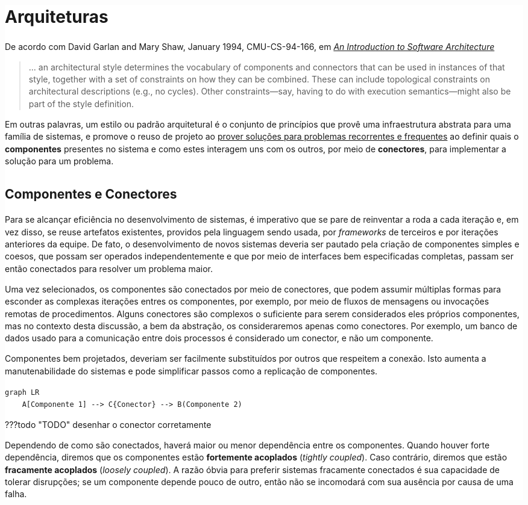# Arquiteturas

De acordo com David Garlan and Mary Shaw, January 1994, CMU-CS-94-166, em [*An Introduction to Software Architecture*](http://www.cs.cmu.edu/afs/cs/project/able/ftp/intro_softarch/intro_softarch.pdf)
> ... an architectural style determines the vocabulary of components and connectors that can be used in instances of that style, together with a set of constraints on how they can be combined. These can include topological constraints on architectural descriptions (e.g., no cycles). Other constraints—say, having to do with execution semantics—might also be part of the style definition.

Em outras palavras, um estilo ou padrão arquitetural é o conjunto de princípios que provê uma infraestrutura abstrata para uma família de sistemas, e promove o reuso de projeto ao [prover soluções para problemas recorrentes e frequentes](https://msdn.microsoft.com/en-us/library/ee658117.aspx) ao definir quais o **componentes** presentes no sistema e como estes interagem uns com os outros, por meio de **conectores**, para implementar a solução para um problema.


## Componentes e Conectores

Para se alcançar eficiência no desenvolvimento de sistemas, é imperativo que se pare de reinventar a roda a cada iteração e, em vez disso, se reuse artefatos existentes, providos pela linguagem sendo usada, por *frameworks* de terceiros e por iterações anteriores da equipe. 
De fato, o desenvolvimento de novos sistemas deveria ser pautado pela criação de componentes simples e coesos, que possam ser operados independentemente e que por meio de interfaces bem especificadas completas, passam ser então conectados para resolver um problema maior.

Uma vez selecionados, os componentes são conectados por meio de conectores, que podem assumir múltiplas formas para esconder as complexas iterações entres os componentes, por exemplo, por meio de fluxos de mensagens ou invocações remotas de procedimentos.
Alguns conectores são complexos o suficiente para serem considerados eles próprios componentes, mas no contexto desta discussão, a bem da abstração, os consideraremos apenas como conectores. Por exemplo, um banco de dados usado para a comunicação entre dois processos é considerado um conector, e não um componente.

Componentes bem projetados, deveriam ser facilmente substituídos por outros que respeitem a conexão. Isto aumenta a manutenabilidade do sistemas e pode simplificar passos como a replicação de componentes.

```mermaid
graph LR
    A[Componente 1] --> C{Conector} --> B(Componente 2)
```

???todo "TODO"
    desenhar o conector corretamente


Dependendo de como são conectados, haverá maior ou menor dependência entre os componentes.
Quando houver forte dependência, diremos que os componentes estão **fortemente acoplados** (*tightly coupled*). Caso contrário, diremos que estão **fracamente acoplados** (*loosely coupled*).
A razão óbvia para preferir sistemas fracamente conectados é sua capacidade de tolerar disrupções; se um componente depende pouco de outro, então não se incomodará com sua ausência por causa de uma falha.


[^shrek]: Se você não pegou a referência, volte ~~uma casa~~[^tabuleiro] um capítulo.
[^tabuleiro]: Se você não pegou esta referência, não teve infância.
[^hyper]: No caso da grade 4x4, a o hipercubo é topologicamente igual à rede obtida pela distância cartesiana como mostrado no exemplo acima.
[^icpc_hyper]: Neste [problema](https://icpcarchive.ecs.baylor.edu/external/22/2271.pdf) do ICPC, um esquema de nomeação dos nós de um hypercube é apresentado; usando este esquema, derive um algoritmo de roteamento em que a distância percorrida por qualquer mensagem seja sempre igual ao número de dimensões do cubo.
[^chord_dist]: Observe que as distâncias entre os nós no anel foram desenhadas de forma proporcional à diferença numérica entre os identificadores.
[^cql_sintax]: Este exemplo é meramente ilustrativo e não segue estritamente a sintaxe do CQL.
[^hype_gartner]: "The hype cycle is a branded graphical presentation developed and used by the American research, advisory and information technology firm Gartner, for representing the maturity, adoption and social application of specific technologies."
[^gartner_inflated]: * Peak of Inflated - Expectations	Early publicity produces a number of success stories—often accompanied by scores of failures. Some companies take action; most don't.